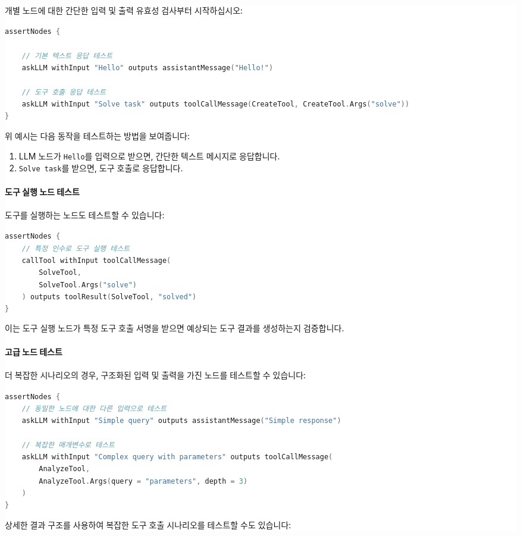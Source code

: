 개별 노드에 대한 간단한 입력 및 출력 유효성 검사부터 시작하십시오:



```kotlin
assertNodes {

    // 기본 텍스트 응답 테스트
    askLLM withInput "Hello" outputs assistantMessage("Hello!")

    // 도구 호출 응답 테스트
    askLLM withInput "Solve task" outputs toolCallMessage(CreateTool, CreateTool.Args("solve"))
}
```


위 예시는 다음 동작을 테스트하는 방법을 보여줍니다:
1. LLM 노드가 `Hello`를 입력으로 받으면, 간단한 텍스트 메시지로 응답합니다.
2. `Solve task`를 받으면, 도구 호출로 응답합니다.

#### 도구 실행 노드 테스트

도구를 실행하는 노드도 테스트할 수 있습니다:



```kotlin
assertNodes {
    // 특정 인수로 도구 실행 테스트
    callTool withInput toolCallMessage(
        SolveTool,
        SolveTool.Args("solve")
    ) outputs toolResult(SolveTool, "solved")
}
```


이는 도구 실행 노드가 특정 도구 호출 서명을 받으면 예상되는 도구 결과를 생성하는지 검증합니다.

#### 고급 노드 테스트

더 복잡한 시나리오의 경우, 구조화된 입력 및 출력을 가진 노드를 테스트할 수 있습니다:


```kotlin
assertNodes {
    // 동일한 노드에 대한 다른 입력으로 테스트
    askLLM withInput "Simple query" outputs assistantMessage("Simple response")

    // 복잡한 매개변수로 테스트
    askLLM withInput "Complex query with parameters" outputs toolCallMessage(
        AnalyzeTool,
        AnalyzeTool.Args(query = "parameters", depth = 3)
    )
}
```


상세한 결과 구조를 사용하여 복잡한 도구 호출 시나리오를 테스트할 수도 있습니다:
